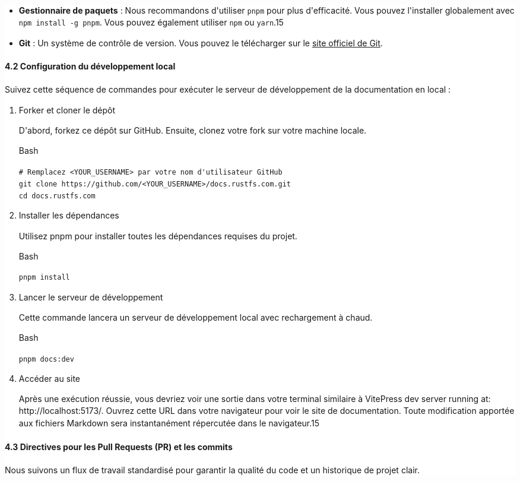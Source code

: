 - **Gestionnaire de paquets** : Nous recommandons d'utiliser `pnpm` pour plus d'efficacité. Vous pouvez l'installer globalement avec `npm install -g pnpm`. Vous pouvez également utiliser `npm` ou `yarn`.15

- **Git** : Un système de contrôle de version. Vous pouvez le télécharger sur le [site officiel de Git](https://git-scm.com/).



#### 4.2 Configuration du développement local



Suivez cette séquence de commandes pour exécuter le serveur de développement de la documentation en local :

1. Forker et cloner le dépôt

   D'abord, forkez ce dépôt sur GitHub. Ensuite, clonez votre fork sur votre machine locale.

   Bash

   ```
   # Remplacez <YOUR_USERNAME> par votre nom d'utilisateur GitHub
   git clone https://github.com/<YOUR_USERNAME>/docs.rustfs.com.git
   cd docs.rustfs.com
   ```

2. Installer les dépendances

   Utilisez pnpm pour installer toutes les dépendances requises du projet.

   Bash

   ```
   pnpm install
   ```

3. Lancer le serveur de développement

   Cette commande lancera un serveur de développement local avec rechargement à chaud.

   Bash

   ```
   pnpm docs:dev
   ```

4. Accéder au site

   Après une exécution réussie, vous devriez voir une sortie dans votre terminal similaire à VitePress dev server running at: http://localhost:5173/. Ouvrez cette URL dans votre navigateur pour voir le site de documentation. Toute modification apportée aux fichiers Markdown sera instantanément répercutée dans le navigateur.15



#### 4.3 Directives pour les Pull Requests (PR) et les commits



Nous suivons un flux de travail standardisé pour garantir la qualité du code et un historique de projet clair.

